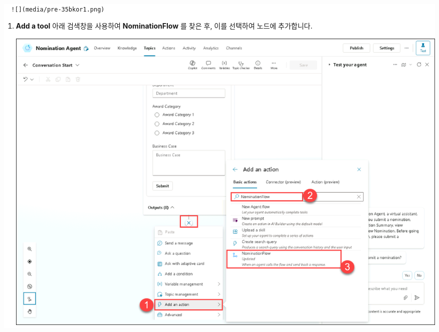       ![](media/pre-35bkor1.png)

1. **Add a tool** 아래 검색창을 사용하여 **NominationFlow** 를 찾은 후, 이를 선택하여 노드에 추가합니다.

      ![](media/day1ex3-017kor.png)
